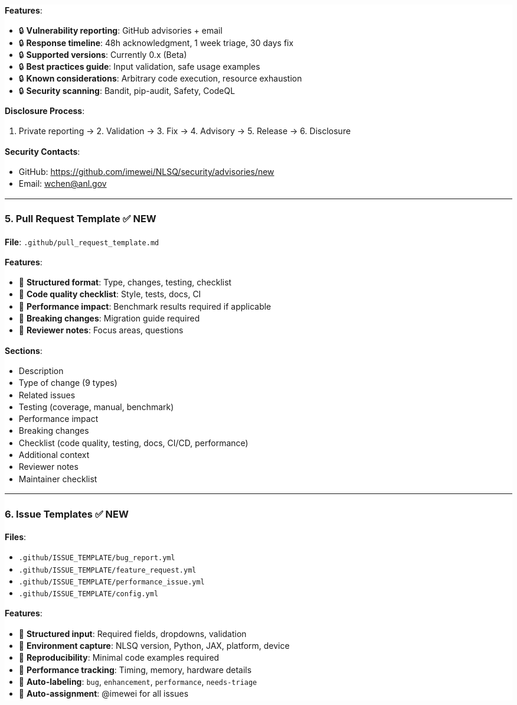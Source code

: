 **Features**:
- 🔒 **Vulnerability reporting**: GitHub advisories + email
- 🔒 **Response timeline**: 48h acknowledgment, 1 week triage, 30 days fix
- 🔒 **Supported versions**: Currently 0.x (Beta)
- 🔒 **Best practices guide**: Input validation, safe usage examples
- 🔒 **Known considerations**: Arbitrary code execution, resource exhaustion
- 🔒 **Security scanning**: Bandit, pip-audit, Safety, CodeQL

**Disclosure Process**:
1. Private reporting → 2. Validation → 3. Fix → 4. Advisory → 5. Release → 6. Disclosure

**Security Contacts**:
- GitHub: https://github.com/imewei/NLSQ/security/advisories/new
- Email: wchen@anl.gov

---

### 5. **Pull Request Template** ✅ NEW

**File**: `.github/pull_request_template.md`

**Features**:
- 📝 **Structured format**: Type, changes, testing, checklist
- 📝 **Code quality checklist**: Style, tests, docs, CI
- 📝 **Performance impact**: Benchmark results required if applicable
- 📝 **Breaking changes**: Migration guide required
- 📝 **Reviewer notes**: Focus areas, questions

**Sections**:
- Description
- Type of change (9 types)
- Related issues
- Testing (coverage, manual, benchmark)
- Performance impact
- Breaking changes
- Checklist (code quality, testing, docs, CI/CD, performance)
- Additional context
- Reviewer notes
- Maintainer checklist

---

### 6. **Issue Templates** ✅ NEW

**Files**:
- `.github/ISSUE_TEMPLATE/bug_report.yml`
- `.github/ISSUE_TEMPLATE/feature_request.yml`
- `.github/ISSUE_TEMPLATE/performance_issue.yml`
- `.github/ISSUE_TEMPLATE/config.yml`

**Features**:
- 🎯 **Structured input**: Required fields, dropdowns, validation
- 🎯 **Environment capture**: NLSQ version, Python, JAX, platform, device
- 🎯 **Reproducibility**: Minimal code examples required
- 🎯 **Performance tracking**: Timing, memory, hardware details
- 🎯 **Auto-labeling**: `bug`, `enhancement`, `performance`, `needs-triage`
- 🎯 **Auto-assignment**: @imewei for all issues
